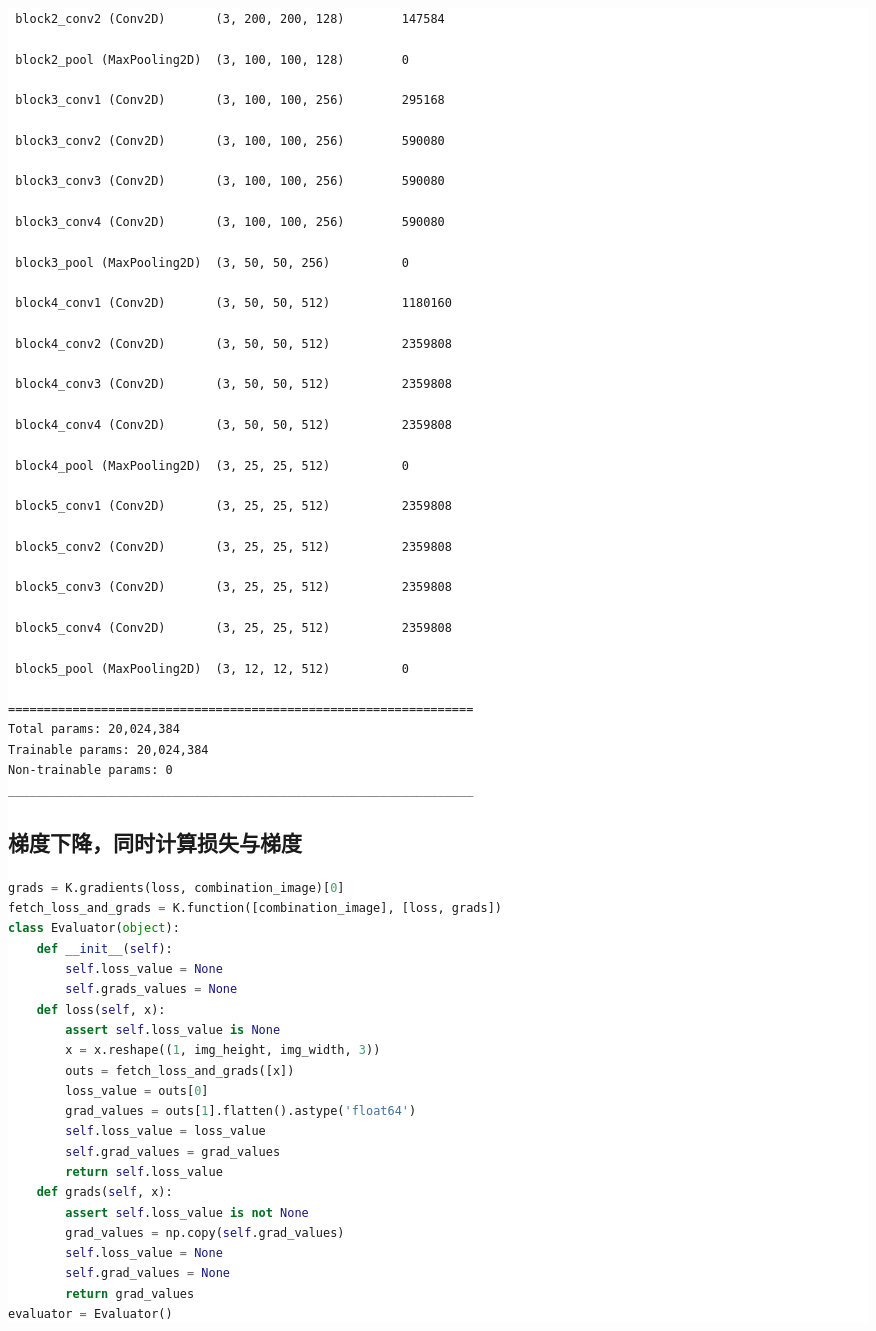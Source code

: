      block2_conv2 (Conv2D)       (3, 200, 200, 128)        147584    
                                                                     
     block2_pool (MaxPooling2D)  (3, 100, 100, 128)        0         
                                                                     
     block3_conv1 (Conv2D)       (3, 100, 100, 256)        295168    
                                                                     
     block3_conv2 (Conv2D)       (3, 100, 100, 256)        590080    
                                                                     
     block3_conv3 (Conv2D)       (3, 100, 100, 256)        590080    
                                                                     
     block3_conv4 (Conv2D)       (3, 100, 100, 256)        590080    
                                                                     
     block3_pool (MaxPooling2D)  (3, 50, 50, 256)          0         
                                                                     
     block4_conv1 (Conv2D)       (3, 50, 50, 512)          1180160   
                                                                     
     block4_conv2 (Conv2D)       (3, 50, 50, 512)          2359808   
                                                                     
     block4_conv3 (Conv2D)       (3, 50, 50, 512)          2359808   
                                                                     
     block4_conv4 (Conv2D)       (3, 50, 50, 512)          2359808   
                                                                     
     block4_pool (MaxPooling2D)  (3, 25, 25, 512)          0         
                                                                     
     block5_conv1 (Conv2D)       (3, 25, 25, 512)          2359808   
                                                                     
     block5_conv2 (Conv2D)       (3, 25, 25, 512)          2359808   
                                                                     
     block5_conv3 (Conv2D)       (3, 25, 25, 512)          2359808   
                                                                     
     block5_conv4 (Conv2D)       (3, 25, 25, 512)          2359808   
                                                                     
     block5_pool (MaxPooling2D)  (3, 12, 12, 512)          0         
                                                                     
    =================================================================
    Total params: 20,024,384
    Trainable params: 20,024,384
    Non-trainable params: 0
    _________________________________________________________________


## 梯度下降，同时计算损失与梯度


```python
grads = K.gradients(loss, combination_image)[0]
fetch_loss_and_grads = K.function([combination_image], [loss, grads])
class Evaluator(object):
    def __init__(self):
        self.loss_value = None
        self.grads_values = None
    def loss(self, x):
        assert self.loss_value is None
        x = x.reshape((1, img_height, img_width, 3))
        outs = fetch_loss_and_grads([x])
        loss_value = outs[0]
        grad_values = outs[1].flatten().astype('float64')
        self.loss_value = loss_value
        self.grad_values = grad_values
        return self.loss_value
    def grads(self, x):
        assert self.loss_value is not None
        grad_values = np.copy(self.grad_values)
        self.loss_value = None
        self.grad_values = None
        return grad_values
evaluator = Evaluator()
```
